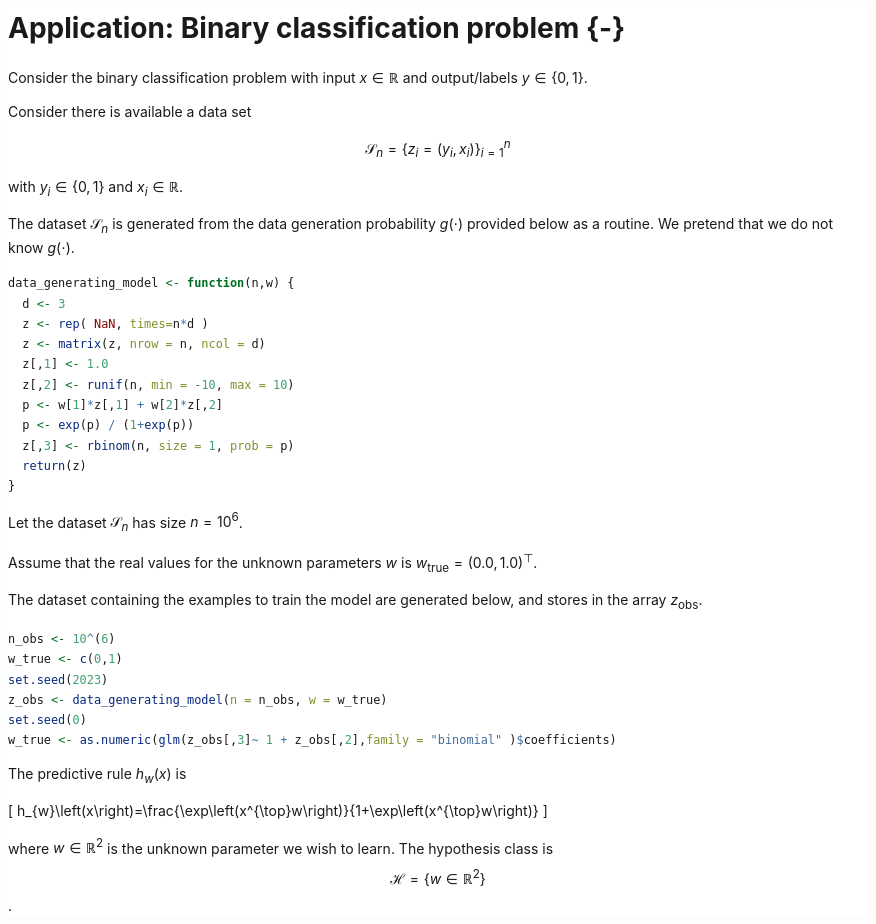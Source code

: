 
# Application: Binary classification problem  {-}

Consider the binary classification problem with input $x\in\mathbb{R}$ and output/labels $y\in\{0,1\}$. 

Consider there is available a data set  

$$
\mathcal{S}_{n}=\left\{ z_{i}=\left(y_{i},x_{i}\right)\right\} _{i=1}^{n}
$$

with $y_{i}\in\{0,1\}$ and $x_{i}\in\mathbb{R}$.  

The dataset $\mathcal{S}_{n}$ is  generated from the data generation probability $g(\cdot)$ provided below as a routine. We pretend that we do not know $g(\cdot)$. 


```r
data_generating_model <- function(n,w) {
  d <- 3
  z <- rep( NaN, times=n*d )
  z <- matrix(z, nrow = n, ncol = d)
  z[,1] <- 1.0
  z[,2] <- runif(n, min = -10, max = 10)
  p <- w[1]*z[,1] + w[2]*z[,2] 
  p <- exp(p) / (1+exp(p))
  z[,3] <- rbinom(n, size = 1, prob = p)
  return(z)
}
```

Let the dataset $\mathcal{S}_{n}$ has size $n=10^{6}$.  

Assume that the real values for the unknown parameters $w$ is $w_{\text{true}}=(0.0,1.0)^\top$.  

The dataset containing the examples to train the model are generated below, and stores in the array $z_{\text{obs}}$.  


```r
n_obs <- 10^(6)
w_true <- c(0,1)  
set.seed(2023)
z_obs <- data_generating_model(n = n_obs, w = w_true) 
set.seed(0)
w_true <- as.numeric(glm(z_obs[,3]~ 1 + z_obs[,2],family = "binomial" )$coefficients)
```


The predictive rule $h_{w}\left(x\right)$ is 

\[
h_{w}\left(x\right)=\frac{\exp\left(x^{\top}w\right)}{1+\exp\left(x^{\top}w\right)}
\]

where $w\in\mathbb{R}^{2}$ is the unknown parameter we wish to learn. The hypothesis class is $$\mathcal{H}=\{w\in\mathbb{R}^{2}\}$$.   
